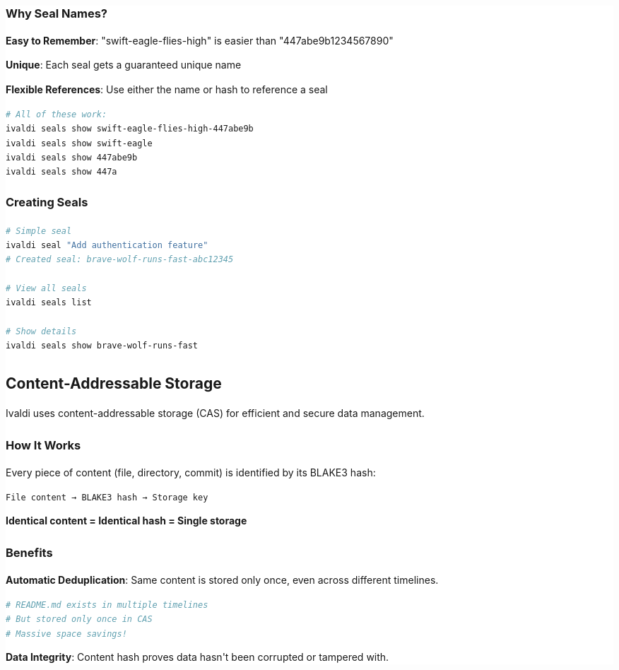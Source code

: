### Why Seal Names?

**Easy to Remember**: "swift-eagle-flies-high" is easier than "447abe9b1234567890"

**Unique**: Each seal gets a guaranteed unique name

**Flexible References**: Use either the name or hash to reference a seal

```bash
# All of these work:
ivaldi seals show swift-eagle-flies-high-447abe9b
ivaldi seals show swift-eagle
ivaldi seals show 447abe9b
ivaldi seals show 447a
```

### Creating Seals

```bash
# Simple seal
ivaldi seal "Add authentication feature"
# Created seal: brave-wolf-runs-fast-abc12345

# View all seals
ivaldi seals list

# Show details
ivaldi seals show brave-wolf-runs-fast
```

## Content-Addressable Storage

Ivaldi uses content-addressable storage (CAS) for efficient and secure data management.

### How It Works

Every piece of content (file, directory, commit) is identified by its BLAKE3 hash:

```
File content → BLAKE3 hash → Storage key
```

**Identical content = Identical hash = Single storage**

### Benefits

**Automatic Deduplication**: Same content is stored only once, even across different timelines.

```bash
# README.md exists in multiple timelines
# But stored only once in CAS
# Massive space savings!
```

**Data Integrity**: Content hash proves data hasn't been corrupted or tampered with.
